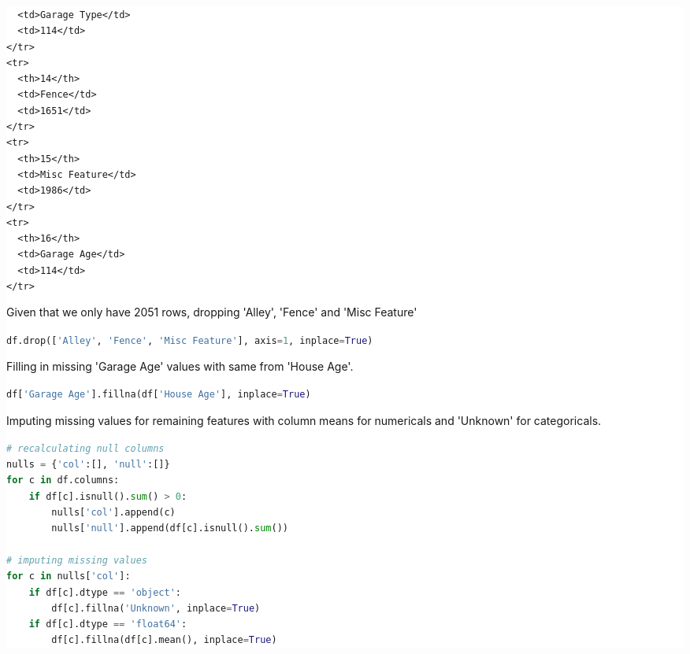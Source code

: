       <td>Garage Type</td>
      <td>114</td>
    </tr>
    <tr>
      <th>14</th>
      <td>Fence</td>
      <td>1651</td>
    </tr>
    <tr>
      <th>15</th>
      <td>Misc Feature</td>
      <td>1986</td>
    </tr>
    <tr>
      <th>16</th>
      <td>Garage Age</td>
      <td>114</td>
    </tr>
  </tbody>
</table>
</div>



Given that we only have 2051 rows, dropping 'Alley', 'Fence' and 'Misc Feature'


```python
df.drop(['Alley', 'Fence', 'Misc Feature'], axis=1, inplace=True)
```

Filling in missing 'Garage Age' values with same from 'House Age'.


```python
df['Garage Age'].fillna(df['House Age'], inplace=True)
```

Imputing missing values for remaining features with column means for numericals and 'Unknown' for categoricals.


```python
# recalculating null columns
nulls = {'col':[], 'null':[]}
for c in df.columns:
    if df[c].isnull().sum() > 0:
        nulls['col'].append(c)
        nulls['null'].append(df[c].isnull().sum())

# imputing missing values
for c in nulls['col']:
    if df[c].dtype == 'object':
        df[c].fillna('Unknown', inplace=True)
    if df[c].dtype == 'float64':
        df[c].fillna(df[c].mean(), inplace=True)
```

